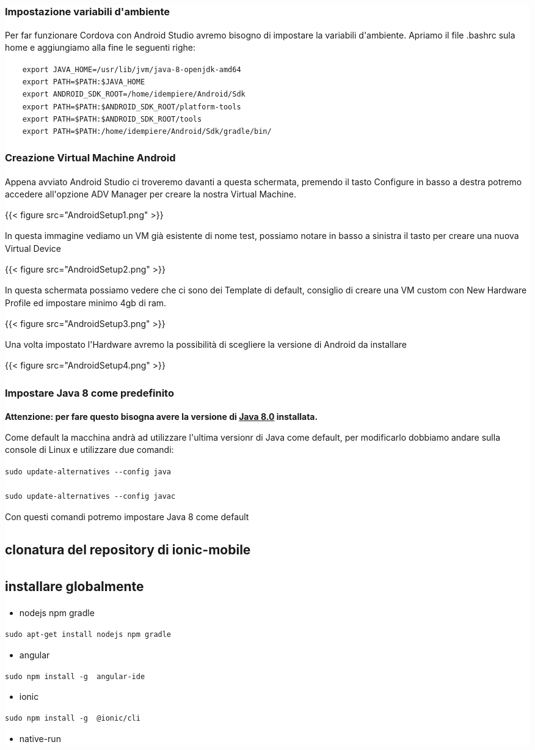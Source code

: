 
### Impostazione variabili d'ambiente

Per far funzionare Cordova con Android Studio avremo bisogno di impostare la variabili d'ambiente. Apriamo il file .bashrc sula home e aggiungiamo alla fine le seguenti righe:

```tmpl
    export JAVA_HOME=/usr/lib/jvm/java-8-openjdk-amd64 
    export PATH=$PATH:$JAVA_HOME
    export ANDROID_SDK_ROOT=/home/idempiere/Android/Sdk 
    export PATH=$PATH:$ANDROID_SDK_ROOT/platform-tools
    export PATH=$PATH:$ANDROID_SDK_ROOT/tools
    export PATH=$PATH:/home/idempiere/Android/Sdk/gradle/bin/
```

### Creazione Virtual Machine Android

Appena avviato Android Studio ci troveremo davanti a questa schermata, premendo il tasto Configure in basso a destra potremo accedere all'opzione ADV Manager per creare la nostra Virtual Machine.

{{< figure src="AndroidSetup1.png" >}}

In questa immagine vediamo un VM già esistente di nome test, possiamo notare in basso a sinistra il tasto per creare una nuova Virtual Device

{{< figure src="AndroidSetup2.png" >}}

In questa schermata possiamo vedere che ci sono dei Template di default, consiglio di creare una VM custom con New Hardware Profile ed impostare minimo 4gb di ram.

{{< figure src="AndroidSetup3.png" >}}

Una volta impostato l'Hardware avremo la possibilità di scegliere la versione di Android da installare

{{< figure src="AndroidSetup4.png" >}}

### Impostare Java 8 come predefinito

<b>Attenzione: per fare questo bisogna avere la versione di <a href="https://www.oracle.com/it/java/technologies/javase/javase-jdk8-downloads.html" target="_blank">Java 8.0</a> installata.</b>

Come default la macchina andrà ad utilizzare l'ultima versionr di Java come default, per modificarlo dobbiamo andare sulla console di Linux e utilizzare due comandi:

```
sudo update-alternatives --config java

sudo update-alternatives --config javac
```
Con questi comandi potremo impostare Java 8 come default


## clonatura del repository di ionic-mobile

## installare globalmente
- nodejs  npm gradle
```tmpl
sudo apt-get install nodejs npm gradle
```
- angular
```tmpl
sudo npm install -g  angular-ide
```
- ionic
```tmpl
sudo npm install -g  @ionic/cli
```
- native-run
```tmpl
```